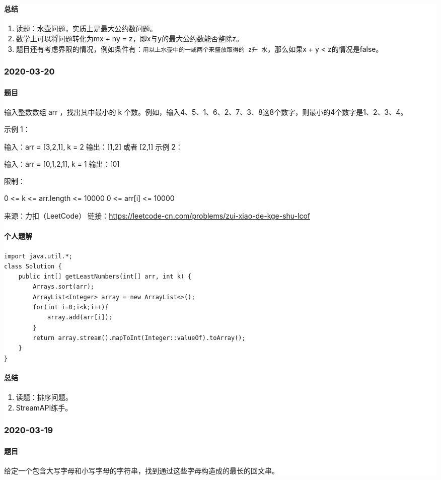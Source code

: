 #### 总结

1. 读题：水壶问题，实质上是最大公约数问题。
2. 数学上可以将问题转化为mx + ny = z，即x与y的最大公约数能否整除z。
3. 题目还有考虑界限的情况，例如条件有：`用以上水壶中的一或两个来盛放取得的 z升 水`，那么如果x + y < z的情况是false。

### 2020-03-20

#### 题目

输入整数数组 arr ，找出其中最小的 k 个数。例如，输入4、5、1、6、2、7、3、8这8个数字，则最小的4个数字是1、2、3、4。

示例 1：

输入：arr = [3,2,1], k = 2
输出：[1,2] 或者 [2,1]
示例 2：

输入：arr = [0,1,2,1], k = 1
输出：[0]


限制：

0 <= k <= arr.length <= 10000
0 <= arr[i] <= 10000

来源：力扣（LeetCode）
链接：https://leetcode-cn.com/problems/zui-xiao-de-kge-shu-lcof

#### 个人题解

```
import java.util.*;
class Solution {
    public int[] getLeastNumbers(int[] arr, int k) {
        Arrays.sort(arr);
        ArrayList<Integer> array = new ArrayList<>();
        for(int i=0;i<k;i++){
            array.add(arr[i]);
        }
        return array.stream().mapToInt(Integer::valueOf).toArray();
    }
}
```

#### 总结

1. 读题：排序问题。
2. StreamAPI练手。

### 2020-03-19

#### 题目

给定一个包含大写字母和小写字母的字符串，找到通过这些字母构造成的最长的回文串。
